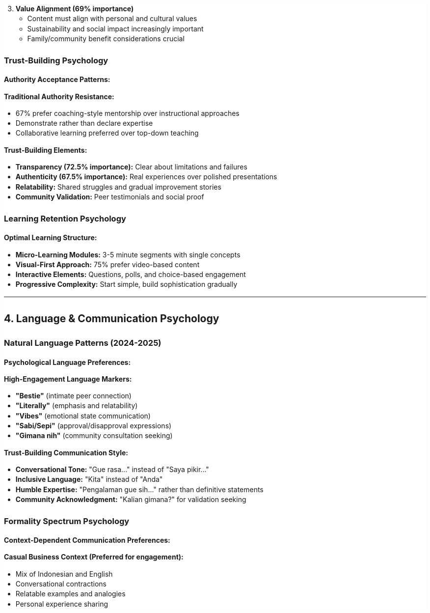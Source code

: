 3. **Value Alignment (69% importance)**
   - Content must align with personal and cultural values
   - Sustainability and social impact increasingly important
   - Family/community benefit considerations crucial

### Trust-Building Psychology
**Authority Acceptance Patterns:**

**Traditional Authority Resistance:**
- 67% prefer coaching-style mentorship over instructional approaches
- Demonstrate rather than declare expertise
- Collaborative learning preferred over top-down teaching

**Trust-Building Elements:**
- **Transparency (72.5% importance):** Clear about limitations and failures
- **Authenticity (67.5% importance):** Real experiences over polished presentations
- **Relatability:** Shared struggles and gradual improvement stories
- **Community Validation:** Peer testimonials and social proof

### Learning Retention Psychology
**Optimal Learning Structure:**
- **Micro-Learning Modules:** 3-5 minute segments with single concepts
- **Visual-First Approach:** 75% prefer video-based content
- **Interactive Elements:** Questions, polls, and choice-based engagement
- **Progressive Complexity:** Start simple, build sophistication gradually

---

## 4. Language & Communication Psychology

### Natural Language Patterns (2024-2025)
**Psychological Language Preferences:**

**High-Engagement Language Markers:**
- **"Bestie"** (intimate peer connection)
- **"Literally"** (emphasis and relatability)
- **"Vibes"** (emotional state communication)
- **"Sabi/Sepi"** (approval/disapproval expressions)
- **"Gimana nih"** (community consultation seeking)

**Trust-Building Communication Style:**
- **Conversational Tone:** "Gue rasa..." instead of "Saya pikir..."
- **Inclusive Language:** "Kita" instead of "Anda"
- **Humble Expertise:** "Pengalaman gue sih..." rather than definitive statements
- **Community Acknowledgment:** "Kalian gimana?" for validation seeking

### Formality Spectrum Psychology
**Context-Dependent Communication Preferences:**

**Casual Business Context (Preferred for engagement):**
- Mix of Indonesian and English
- Conversational contractions
- Relatable examples and analogies
- Personal experience sharing
